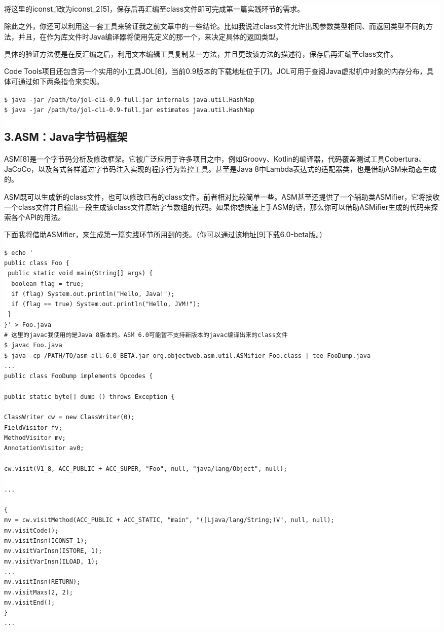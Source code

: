 将这里的iconst\_1改为iconst\_2\[5]，保存后再汇编至class文件即可完成第一篇实践环节的需求。

除此之外，你还可以利用这一套工具来验证我之前文章中的一些结论。比如我说过class文件允许出现参数类型相同、而返回类型不同的方法，并且，在作为库文件时Java编译器将使用先定义的那一个，来决定具体的返回类型。

具体的验证方法便是在反汇编之后，利用文本编辑工具复制某一方法，并且更改该方法的描述符，保存后再汇编至class文件。

Code Tools项目还包含另一个实用的小工具JOL\[6]，当前0.9版本的下载地址位于\[7]。JOL可用于查阅Java虚拟机中对象的内存分布，具体可通过如下两条指令来实现。

```
$ java -jar /path/to/jol-cli-0.9-full.jar internals java.util.HashMap
$ java -jar /path/to/jol-cli-0.9-full.jar estimates java.util.HashMap
```

## 3.ASM：Java字节码框架

ASM\[8]是一个字节码分析及修改框架。它被广泛应用于许多项目之中，例如Groovy、Kotlin的编译器，代码覆盖测试工具Cobertura、JaCoCo，以及各式各样通过字节码注入实现的程序行为监控工具。甚至是Java 8中Lambda表达式的适配器类，也是借助ASM来动态生成的。

ASM既可以生成新的class文件，也可以修改已有的class文件。前者相对比较简单一些。ASM甚至还提供了一个辅助类ASMifier，它将接收一个class文件并且输出一段生成该class文件原始字节数组的代码。如果你想快速上手ASM的话，那么你可以借助ASMifier生成的代码来探索各个API的用法。

下面我将借助ASMifier，来生成第一篇实践环节所用到的类。（你可以通过该地址\[9]下载6.0-beta版。）

```
$ echo '
public class Foo {
 public static void main(String[] args) {
  boolean flag = true;
  if (flag) System.out.println("Hello, Java!");
  if (flag == true) System.out.println("Hello, JVM!");
 }
}' > Foo.java
# 这里的javac我使用的是Java 8版本的。ASM 6.0可能暂不支持新版本的javac编译出来的class文件
$ javac Foo.java
$ java -cp /PATH/TO/asm-all-6.0_BETA.jar org.objectweb.asm.util.ASMifier Foo.class | tee FooDump.java
...
public class FooDump implements Opcodes {

public static byte[] dump () throws Exception {

ClassWriter cw = new ClassWriter(0);
FieldVisitor fv;
MethodVisitor mv;
AnnotationVisitor av0;

cw.visit(V1_8, ACC_PUBLIC + ACC_SUPER, "Foo", null, "java/lang/Object", null);

...

{
mv = cw.visitMethod(ACC_PUBLIC + ACC_STATIC, "main", "([Ljava/lang/String;)V", null, null);
mv.visitCode();
mv.visitInsn(ICONST_1);
mv.visitVarInsn(ISTORE, 1);
mv.visitVarInsn(ILOAD, 1);
...
mv.visitInsn(RETURN);
mv.visitMaxs(2, 2);
mv.visitEnd();
}
...
```

